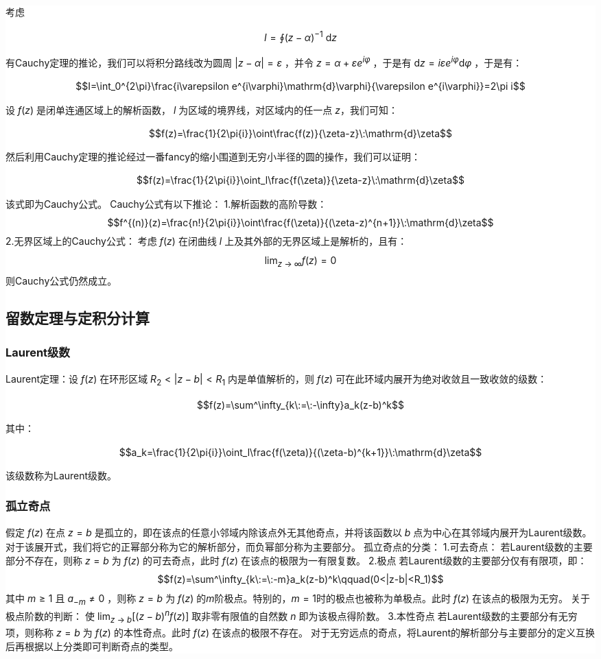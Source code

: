 考虑

$$I=\oint(z-\alpha)^{-1}\:\mathrm{d}z$$

有Cauchy定理的推论，我们可以将积分路线改为圆周 $|z-\alpha|=\varepsilon$ ，并令 $z=\alpha+\varepsilon e^{i\varphi}$ ，于是有 $\mathrm{d}z=i\varepsilon e^{i\varphi}\mathrm{d}\varphi$ ，于是有：

$$I=\int_0^{2\pi}\frac{i\varepsilon e^{i\varphi}\mathrm{d}\varphi}{\varepsilon e^{i\varphi}}=2\pi i$$

设 $f(z)$ 是闭单连通区域上的解析函数， $l$ 为区域的境界线，对区域内的任一点 $z$，我们可知：

$$f(z)=\frac{1}{2\pi{i}}\oint\frac{f(z)}{\zeta-z}\:\mathrm{d}\zeta$$

然后利用Cauchy定理的推论经过一番fancy的缩小围道到无穷小半径的圆的操作，我们可以证明：

$$f(z)=\frac{1}{2\pi{i}}\oint_l\frac{f(\zeta)}{\zeta-z}\:\mathrm{d}\zeta$$

该式即为Cauchy公式。
Cauchy公式有以下推论：
 1.解析函数的高阶导数：
 $$f^{(n)}(z)=\frac{n!}{2\pi{i}}\oint\frac{f(\zeta)}{(\zeta-z)^{n+1}}\:\mathrm{d}\zeta$$
 2.无界区域上的Cauchy公式：
  考虑 $f(z)$ 在闭曲线 $l$ 上及其外部的无界区域上是解析的，且有：
  $$\lim_{z\:\rightarrow\:\infty}f(z)=0$$
  则Cauchy公式仍然成立。

## 留数定理与定积分计算

### Laurent级数

 Laurent定理：设 $f(z)$ 在环形区域 $R_2<|z-b|<R_1$ 内是单值解析的，则 $f(z)$ 可在此环域内展开为绝对收敛且一致收敛的级数：

 $$f(z)=\sum^\infty_{k\:=\:-\infty}a_k(z-b)^k$$

其中：

$$a_k=\frac{1}{2\pi{i}}\oint_l\frac{f(\zeta)}{(\zeta-b)^{k+1}}\:\mathrm{d}\zeta$$

该级数称为Laurent级数。

### 孤立奇点

假定 $f(z)$ 在点 $z=b$ 是孤立的，即在该点的任意小邻域内除该点外无其他奇点，并将该函数以 $b$ 点为中心在其邻域内展开为Laurent级数。对于该展开式，我们将它的正幂部分称为它的解析部分，而负幂部分称为主要部分。
孤立奇点的分类：
 1.可去奇点：
  若Laurent级数的主要部分不存在，则称 $z=b$ 为 $f(z)$ 的可去奇点，此时 $f(z)$ 在该点的极限为一有限复数。
 2.极点
  若Laurent级数的主要部分仅有有限项，即：
  $$f(z)=\sum^\infty_{k\:=\:-m}a_k(z-b)^k\qquad(0<|z-b|<R_1)$$
  其中 $m\geq1$ 且 $a_{-m}\neq0$ ，则称 $z=b$ 为 $f(z)$ 的$m$阶极点。特别的，$m=1$时的极点也被称为单极点。此时 $f(z)$ 在该点的极限为无穷。
  关于极点阶数的判断：
   使 $\lim_{z\:\rightarrow\:b}[(z-b)^nf(z)]$ 取非零有限值的自然数 $n$ 即为该极点得阶数。
 3.本性奇点
  若Laurent级数的主要部分有无穷项，则称称 $z=b$ 为 $f(z)$ 的本性奇点。此时 $f(z)$ 在该点的极限不存在。
对于无穷远点的奇点，将Laurent的解析部分与主要部分的定义互换后再根据以上分类即可判断奇点的类型。
